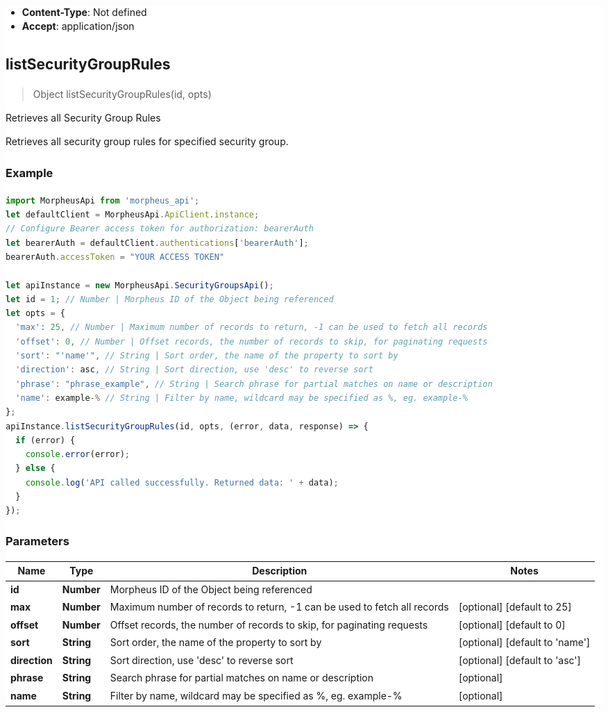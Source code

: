 - **Content-Type**: Not defined
- **Accept**: application/json


## listSecurityGroupRules

> Object listSecurityGroupRules(id, opts)

Retrieves all Security Group Rules

Retrieves all security group rules for specified security group. 

### Example

```javascript
import MorpheusApi from 'morpheus_api';
let defaultClient = MorpheusApi.ApiClient.instance;
// Configure Bearer access token for authorization: bearerAuth
let bearerAuth = defaultClient.authentications['bearerAuth'];
bearerAuth.accessToken = "YOUR ACCESS TOKEN"

let apiInstance = new MorpheusApi.SecurityGroupsApi();
let id = 1; // Number | Morpheus ID of the Object being referenced
let opts = {
  'max': 25, // Number | Maximum number of records to return, -1 can be used to fetch all records
  'offset': 0, // Number | Offset records, the number of records to skip, for paginating requests
  'sort': "'name'", // String | Sort order, the name of the property to sort by
  'direction': asc, // String | Sort direction, use 'desc' to reverse sort
  'phrase': "phrase_example", // String | Search phrase for partial matches on name or description
  'name': example-% // String | Filter by name, wildcard may be specified as %, eg. example-%
};
apiInstance.listSecurityGroupRules(id, opts, (error, data, response) => {
  if (error) {
    console.error(error);
  } else {
    console.log('API called successfully. Returned data: ' + data);
  }
});
```

### Parameters


Name | Type | Description  | Notes
------------- | ------------- | ------------- | -------------
 **id** | **Number**| Morpheus ID of the Object being referenced | 
 **max** | **Number**| Maximum number of records to return, -1 can be used to fetch all records | [optional] [default to 25]
 **offset** | **Number**| Offset records, the number of records to skip, for paginating requests | [optional] [default to 0]
 **sort** | **String**| Sort order, the name of the property to sort by | [optional] [default to &#39;name&#39;]
 **direction** | **String**| Sort direction, use &#39;desc&#39; to reverse sort | [optional] [default to &#39;asc&#39;]
 **phrase** | **String**| Search phrase for partial matches on name or description | [optional] 
 **name** | **String**| Filter by name, wildcard may be specified as %, eg. example-% | [optional] 
